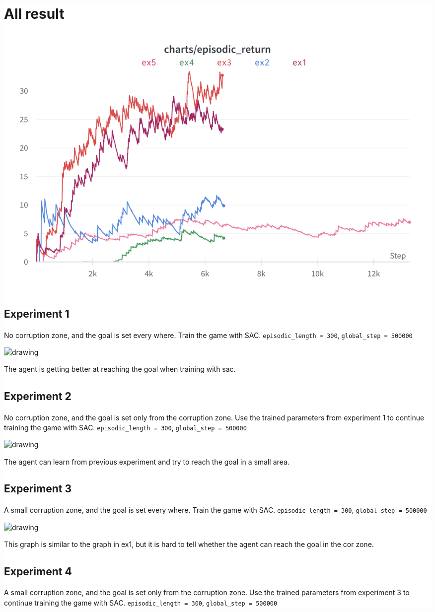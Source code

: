 
# All result

<img src="Pic/result.png" alt="drawing" width="1000"/>

## Experiment 1
No corruption zone, and the goal is set every where. Train the game with SAC. 
```episodic_length = 300```, ```global_step = 500000```

<img src="Pic/ex1.png" alt="drawing" width="1000"/>

The agent is getting better at reaching the goal when training with sac.

## Experiment 2
No corruption zone, and the goal is set only from the corruption zone.
Use the trained parameters from experiment 1 to continue training the game with SAC.
```episodic_length = 300```, ```global_step = 500000```

<img src="Pic/ex2.png" alt="drawing" width="1000"/>

The agent can learn from previous experiment and try to reach the goal in a small area.

## Experiment 3
A small corruption zone, and the goal is set every where. Train the game with SAC.
```episodic_length = 300```, ```global_step = 500000```

<img src="Pic/ex3.png" alt="drawing" width="1000"/>

This graph is similar to the graph in ex1, but it is hard to tell whether the agent can 
reach the goal in the cor zone. 

## Experiment 4
A small corruption zone, and the goal is set only from the corruption zone.
Use the trained parameters from experiment 3 to continue training the game with SAC.
```episodic_length = 300```, ```global_step = 500000```


```